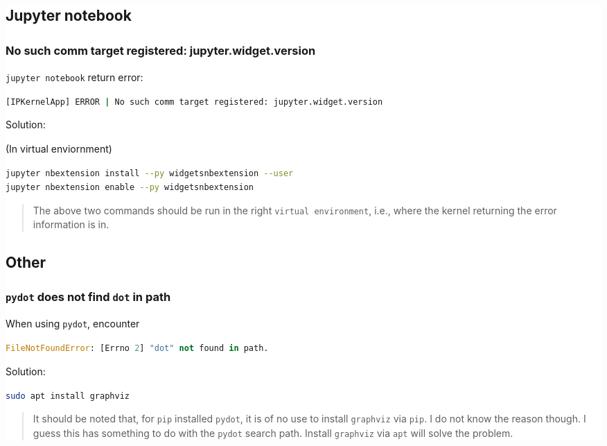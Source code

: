 ## Jupyter notebook
### No such comm target registered: jupyter.widget.version
`jupyter notebook` return error:
```zsh
[IPKernelApp] ERROR | No such comm target registered: jupyter.widget.version
```

Solution:

(In virtual enviornment)
```zsh
jupyter nbextension install --py widgetsnbextension --user
jupyter nbextension enable --py widgetsnbextension
```
> The above two commands should be run in the right `virtual environment`, i.e., where the kernel returning the error information is in.


## Other
### `pydot` does not find `dot` in path
When using `pydot`, encounter
```python
FileNotFoundError: [Errno 2] "dot" not found in path.
```
Solution:
```zsh
sudo apt install graphviz
```
> It should be noted that, for `pip` installed `pydot`, it is of no use to install `graphviz` via `pip`. I do not know the reason though. I guess this has something to do with the `pydot` search path. Install `graphviz` via `apt` will solve the problem.
